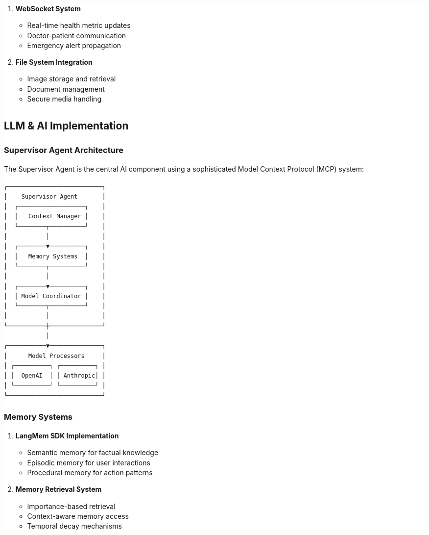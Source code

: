 1. **WebSocket System**
   - Real-time health metric updates
   - Doctor-patient communication
   - Emergency alert propagation

2. **File System Integration**
   - Image storage and retrieval
   - Document management
   - Secure media handling

## LLM & AI Implementation

### Supervisor Agent Architecture

The Supervisor Agent is the central AI component using a sophisticated Model Context Protocol (MCP) system:

```
┌───────────────────────────┐
│    Supervisor Agent       │
│  ┌───────────────────┐    │
│  │   Context Manager │    │
│  └────────┬──────────┘    │
│           │               │
│  ┌────────▼──────────┐    │
│  │   Memory Systems  │    │
│  └────────┬──────────┘    │
│           │               │
│  ┌────────▼──────────┐    │
│  │ Model Coordinator │    │
│  └────────┬──────────┘    │
│           │               │
└───────────┼───────────────┘
            │
┌───────────▼───────────────┐
│      Model Processors     │
│ ┌──────────┐ ┌──────────┐ │
│ │  OpenAI  │ │ Anthropic│ │
│ └──────────┘ └──────────┘ │
└───────────────────────────┘
```

### Memory Systems

1. **LangMem SDK Implementation**
   - Semantic memory for factual knowledge
   - Episodic memory for user interactions
   - Procedural memory for action patterns

2. **Memory Retrieval System**
   - Importance-based retrieval
   - Context-aware memory access
   - Temporal decay mechanisms
